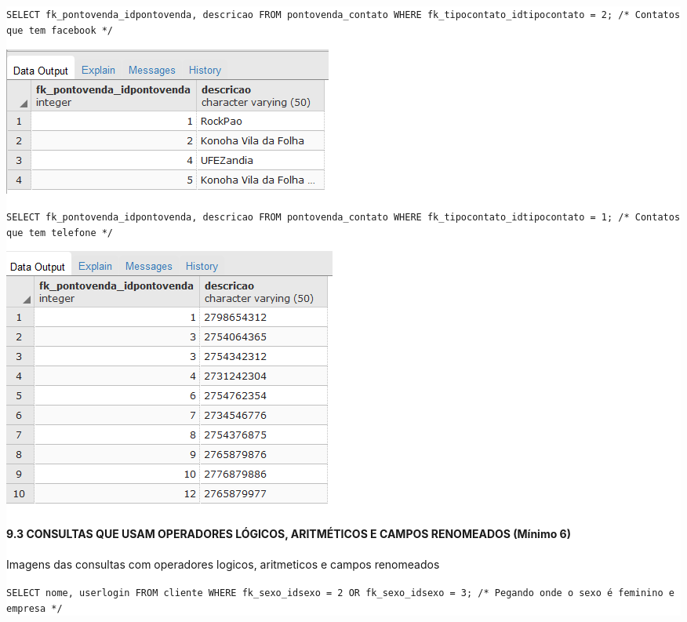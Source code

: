	SELECT fk_pontovenda_idpontovenda, descricao FROM pontovenda_contato WHERE fk_tipocontato_idtipocontato = 2; /* Contatos que tem facebook */
![Alt text](https://github.com/SistemasEventos/trab01/blob/master/images/9.2_Consultas_FiltroWhere/7.PNG)

	SELECT fk_pontovenda_idpontovenda, descricao FROM pontovenda_contato WHERE fk_tipocontato_idtipocontato = 1; /* Contatos que tem telefone */
![Alt text](https://github.com/SistemasEventos/trab01/blob/master/images/9.2_Consultas_FiltroWhere/8.PNG)


#### 9.3	CONSULTAS QUE USAM OPERADORES LÓGICOS, ARITMÉTICOS E CAMPOS RENOMEADOS (Mínimo 6)

![Link do Script para as consultas com operadores logicos, aritmeticos e campos renomeados](https://raw.githubusercontent.com/SistemasEventos/trab01/master/SQL/ModeloFisico_selects_ope.Logico_Aritmetico_camp.renomeados.sql)

Imagens das consultas com operadores logicos, aritmeticos e campos renomeados

	SELECT nome, userlogin FROM cliente WHERE fk_sexo_idsexo = 2 OR fk_sexo_idsexo = 3; /* Pegando onde o sexo é feminino e empresa */
